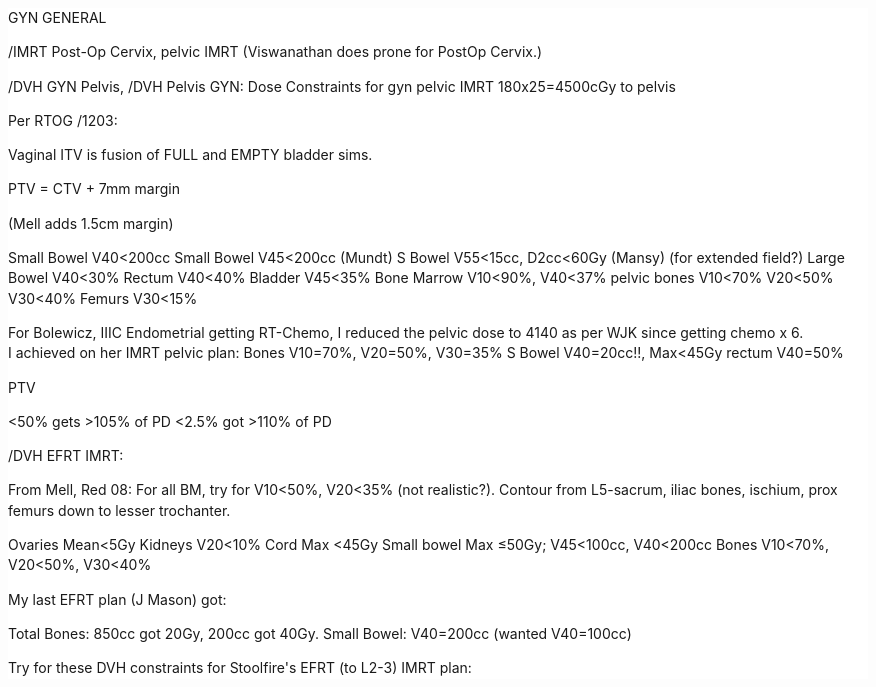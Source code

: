 GYN GENERAL

/IMRT Post-Op Cervix, pelvic IMRT 
(Viswanathan does prone for PostOp Cervix.)



/DVH GYN Pelvis, /DVH Pelvis GYN: Dose Constraints for gyn pelvic IMRT 180x25=4500cGy to pelvis

Per RTOG /1203:

Vaginal ITV is fusion of FULL and EMPTY bladder sims.

PTV = CTV + 7mm margin

(Mell adds 1.5cm margin)

Small Bowel V40<200cc
Small Bowel V45<200cc (Mundt)
S Bowel   V55<15cc, D2cc<60Gy  (Mansy) (for extended field?)
Large Bowel V40<30%
Rectum      V40<40%
Bladder     V45<35%
Bone Marrow V10<90%, V40<37%
pelvic bones V10<70%
             V20<50%
             V30<40%
Femurs       V30<15% 


      

For Bolewicz, IIIC Endometrial getting RT-Chemo, I reduced the pelvic dose to 4140 as per WJK since getting chemo x 6.  
I achieved on her IMRT pelvic plan:
Bones V10=70%, V20=50%, V30=35%
S Bowel V40=20cc!!, Max<45Gy
rectum V40=50%

PTV

<50% gets >105% of PD
<2.5% got >110% of PD

/DVH EFRT IMRT:  

From Mell, Red 08: For all BM, try for V10<50%, V20<35% (not realistic?). 
Contour from L5-sacrum, iliac bones, ischium, prox femurs down to lesser trochanter.

Ovaries           Mean<5Gy
Kidneys           V20<10%
Cord Max          <45Gy
Small bowel Max ≤50Gy; V45<100cc, V40<200cc
Bones             V10<70%, V20<50%, V30<40%

My last EFRT plan (J Mason) got:

Total Bones: 850cc got 20Gy, 200cc got 40Gy.
Small Bowel: V40=200cc (wanted V40=100cc)

Try for these DVH constraints for Stoolfire's EFRT (to L2-3) IMRT plan:

